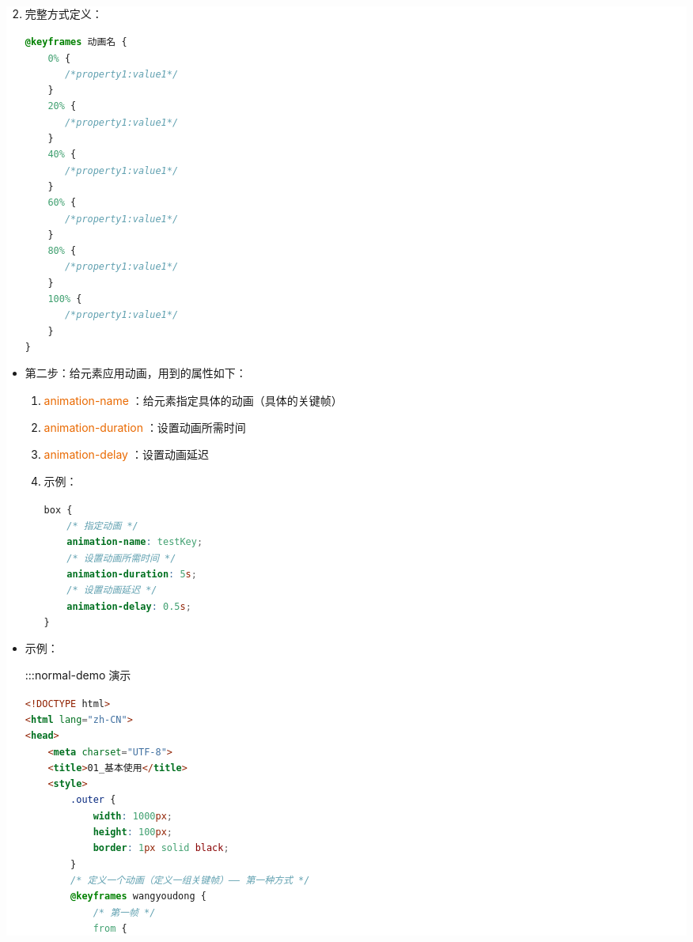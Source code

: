      

  2. 完整方式定义：

     ```css
     @keyframes 动画名 {
         0% {
         	/*property1:value1*/
         }
         20% {
         	/*property1:value1*/
         }
         40% {
         	/*property1:value1*/
         }
         60% {
         	/*property1:value1*/
         }
         80% {
         	/*property1:value1*/
         }
         100% {
         	/*property1:value1*/
         }
     }
     ```

     

- 第二步：给元素应用动画，用到的属性如下：

  1. <span style="color: #e96900;">animation-name</span> ：给元素指定具体的动画（具体的关键帧）

  2. <span style="color: #e96900;">animation-duration</span> ：设置动画所需时间

  3. <span style="color: #e96900;">animation-delay</span> ：设置动画延迟

  4. 示例：

     ```css
     box {
         /* 指定动画 */
         animation-name: testKey;
         /* 设置动画所需时间 */
         animation-duration: 5s;
         /* 设置动画延迟 */
         animation-delay: 0.5s;
     }
     ```

- 示例：

  :::normal-demo 演示

  ```html
  <!DOCTYPE html>
  <html lang="zh-CN">
  <head>
      <meta charset="UTF-8">
      <title>01_基本使用</title>
      <style>
          .outer {
              width: 1000px;
              height: 100px;
              border: 1px solid black;
          }
          /* 定义一个动画（定义一组关键帧）—— 第一种方式 */
          @keyframes wangyoudong {
              /* 第一帧 */
              from {
  ```